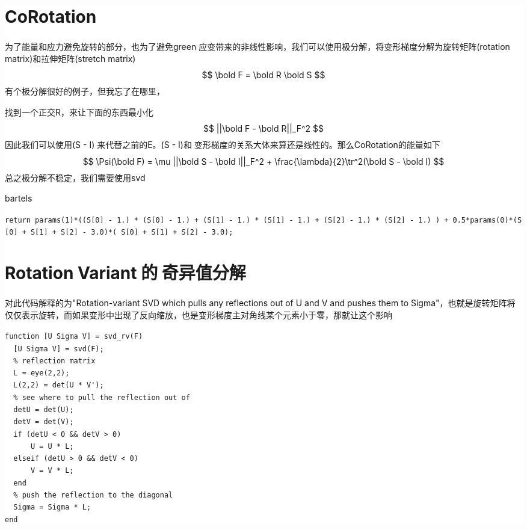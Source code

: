 # CoRotation

为了能量和应力避免旋转的部分，也为了避免green 应变带来的非线性影响，我们可以使用极分解，将变形梯度分解为旋转矩阵(rotation matrix)和拉伸矩阵(stretch matrix)
$$
\bold F = \bold R \bold S
$$
有个极分解很好的例子，但我忘了在哪里，

找到一个正交R，来让下面的东西最小化
$$
||\bold F - \bold R||_F^2
$$
因此我们可以使用(S - I) 来代替之前的E。(S - I)和 变形梯度的关系大体来算还是线性的。那么CoRotation的能量如下
$$
\Psi(\bold F) = \mu ||\bold S - \bold I||_F^2 + \frac{\lambda}{2}\tr^2(\bold S - \bold I)
$$
总之极分解不稳定，我们需要使用svd

bartels

```
return params(1)*((S[0] - 1.) * (S[0] - 1.) + (S[1] - 1.) * (S[1] - 1.) + (S[2] - 1.) * (S[2] - 1.) ) + 0.5*params(0)*(S[0] + S[1] + S[2] - 3.0)*( S[0] + S[1] + S[2] - 3.0);
```



# Rotation Variant 的 奇异值分解



对此代码解释的为"Rotation-variant SVD which pulls any reflections out of U and V and pushes them to Sigma"，也就是旋转矩阵将仅仅表示旋转，而如果变形中出现了反向缩放，也是变形梯度主对角线某个元素小于零，那就让这个影响

```
function [U Sigma V] = svd_rv(F)
  [U Sigma V] = svd(F);
  % reflection matrix
  L = eye(2,2);
  L(2,2) = det(U * V');
  % see where to pull the reflection out of
  detU = det(U);
  detV = det(V);
  if (detU < 0 && detV > 0)
      U = U * L;
  elseif (detU > 0 && detV < 0)
      V = V * L;
  end  
  % push the reflection to the diagonal
  Sigma = Sigma * L;
end
```
